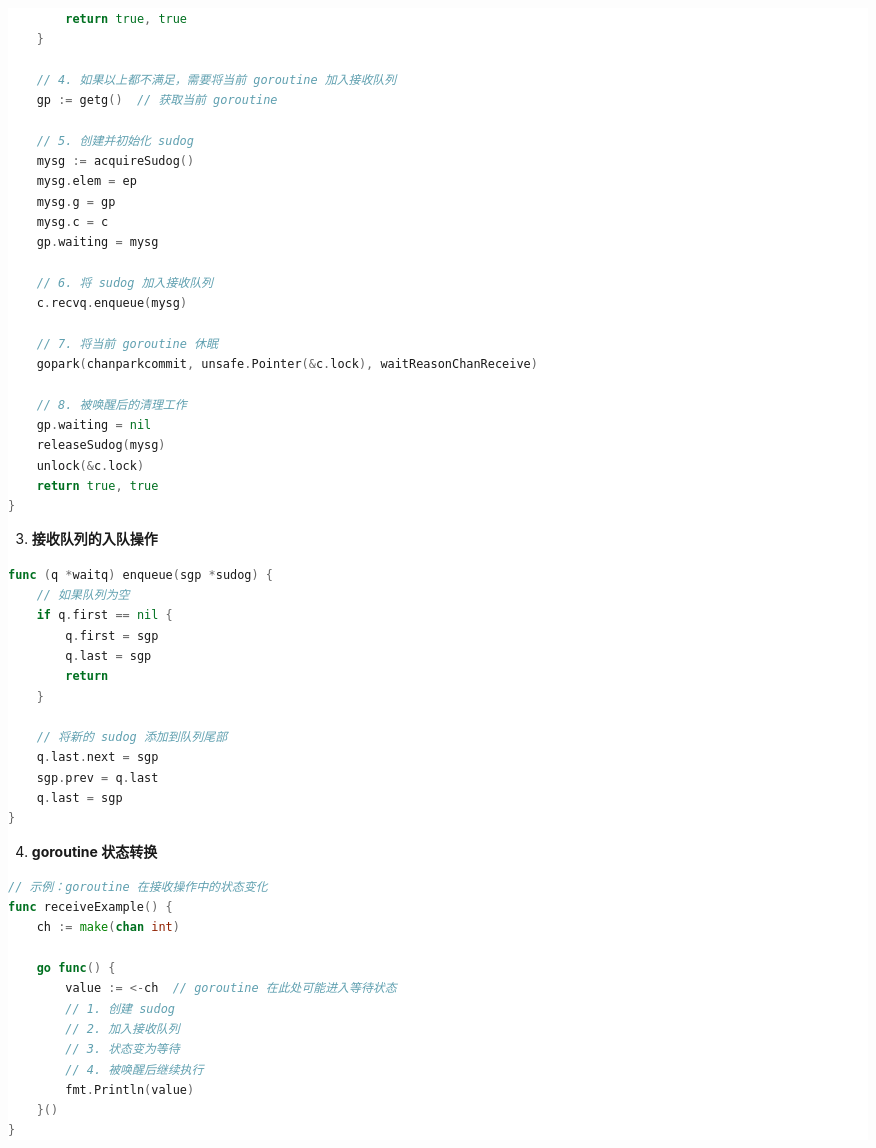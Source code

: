 ```go
        return true, true
    }
    
    // 4. 如果以上都不满足，需要将当前 goroutine 加入接收队列
    gp := getg()  // 获取当前 goroutine
    
    // 5. 创建并初始化 sudog
    mysg := acquireSudog()
    mysg.elem = ep
    mysg.g = gp
    mysg.c = c
    gp.waiting = mysg
    
    // 6. 将 sudog 加入接收队列
    c.recvq.enqueue(mysg)
    
    // 7. 将当前 goroutine 休眠
    gopark(chanparkcommit, unsafe.Pointer(&c.lock), waitReasonChanReceive)
    
    // 8. 被唤醒后的清理工作
    gp.waiting = nil
    releaseSudog(mysg)
    unlock(&c.lock)
    return true, true
}
```

3. **接收队列的入队操作**
```go
func (q *waitq) enqueue(sgp *sudog) {
    // 如果队列为空
    if q.first == nil {
        q.first = sgp
        q.last = sgp
        return
    }
    
    // 将新的 sudog 添加到队列尾部
    q.last.next = sgp
    sgp.prev = q.last
    q.last = sgp
}
```

4. **goroutine 状态转换**
```go
// 示例：goroutine 在接收操作中的状态变化
func receiveExample() {
    ch := make(chan int)
    
    go func() {
        value := <-ch  // goroutine 在此处可能进入等待状态
        // 1. 创建 sudog
        // 2. 加入接收队列
        // 3. 状态变为等待
        // 4. 被唤醒后继续执行
        fmt.Println(value)
    }()
}
```

